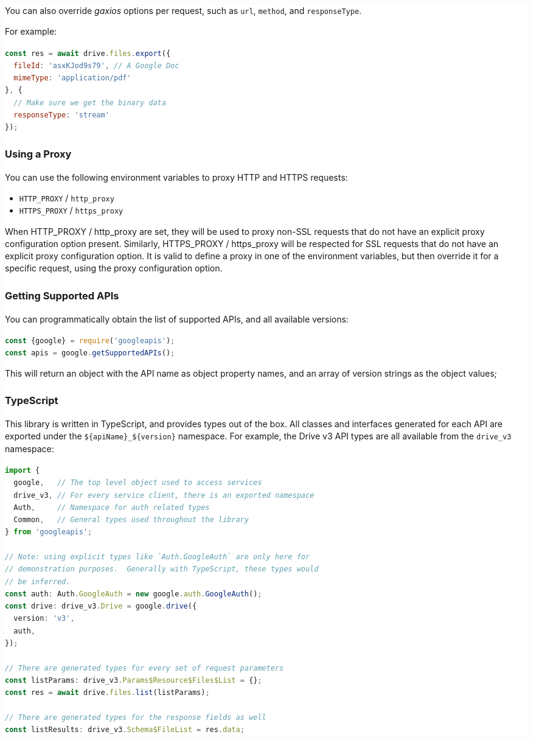 You can also override *gaxios* options per request, such as `url`, `method`, and `responseType`.

For example:

```js
const res = await drive.files.export({
  fileId: 'asxKJod9s79', // A Google Doc
  mimeType: 'application/pdf'
}, {
  // Make sure we get the binary data
  responseType: 'stream'
});
```

### Using a Proxy
You can use the following environment variables to proxy HTTP and HTTPS requests:

- `HTTP_PROXY` / `http_proxy`
- `HTTPS_PROXY` / `https_proxy`

When HTTP_PROXY / http_proxy are set, they will be used to proxy non-SSL requests that do not have an explicit proxy configuration option present. Similarly, HTTPS_PROXY / https_proxy will be respected for SSL requests that do not have an explicit proxy configuration option. It is valid to define a proxy in one of the environment variables, but then override it for a specific request, using the proxy configuration option.

### Getting Supported APIs
You can programmatically obtain the list of supported APIs, and all available versions:

```js
const {google} = require('googleapis');
const apis = google.getSupportedAPIs();
```

This will return an object with the API name as object property names, and an array of version strings as the object values;

### TypeScript
This library is written in TypeScript, and provides types out of the box. All classes and interfaces generated for each API are exported under the `${apiName}_${version}` namespace. For example, the Drive v3 API types are all available from the `drive_v3` namespace:

```ts
import {
  google,   // The top level object used to access services
  drive_v3, // For every service client, there is an exported namespace
  Auth,     // Namespace for auth related types
  Common,   // General types used throughout the library
} from 'googleapis';

// Note: using explicit types like `Auth.GoogleAuth` are only here for
// demonstration purposes.  Generally with TypeScript, these types would
// be inferred.
const auth: Auth.GoogleAuth = new google.auth.GoogleAuth();
const drive: drive_v3.Drive = google.drive({
  version: 'v3',
  auth,
});

// There are generated types for every set of request parameters
const listParams: drive_v3.Params$Resource$Files$List = {};
const res = await drive.files.list(listParams);

// There are generated types for the response fields as well
const listResults: drive_v3.Schema$FileList = res.data;
```
